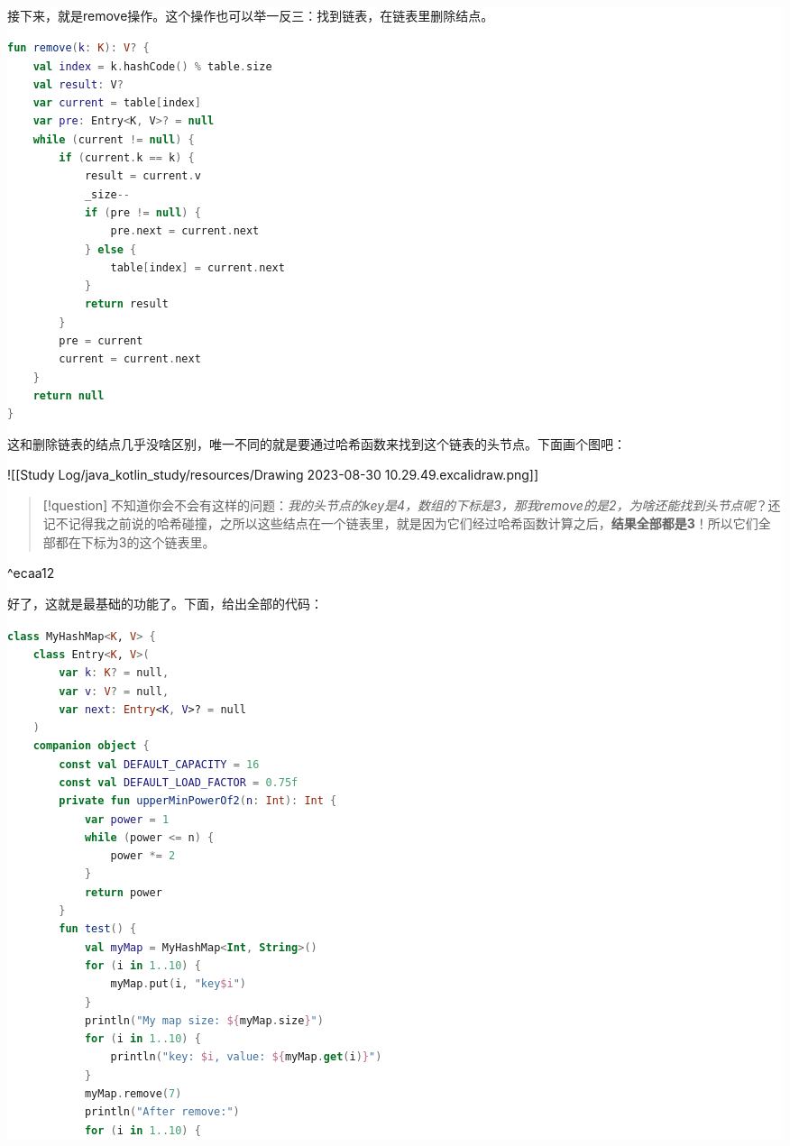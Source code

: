 接下来，就是remove操作。这个操作也可以举一反三：找到链表，在链表里删除结点。

```kotlin
fun remove(k: K): V? {  
    val index = k.hashCode() % table.size  
    val result: V?  
    var current = table[index]  
    var pre: Entry<K, V>? = null  
    while (current != null) {  
        if (current.k == k) {  
            result = current.v  
            _size--  
            if (pre != null) {  
                pre.next = current.next  
            } else {  
                table[index] = current.next  
            }  
            return result  
        }  
        pre = current  
        current = current.next  
    }  
    return null  
}
```

这和删除链表的结点几乎没啥区别，唯一不同的就是要通过哈希函数来找到这个链表的头节点。下面画个图吧：

![[Study Log/java_kotlin_study/resources/Drawing 2023-08-30 10.29.49.excalidraw.png]]

> [!question]
> 不知道你会不会有这样的问题：*我的头节点的key是4，数组的下标是3，那我remove的是2，为啥还能找到头节点呢*？还记不记得我之前说的哈希碰撞，之所以这些结点在一个链表里，就是因为它们经过哈希函数计算之后，**结果全部都是3**！所以它们全部都在下标为3的这个链表里。

^ecaa12

好了，这就是最基础的功能了。下面，给出全部的代码：

```kotlin
class MyHashMap<K, V> {  
    class Entry<K, V>(  
        var k: K? = null,  
        var v: V? = null,  
        var next: Entry<K, V>? = null  
    )  
    companion object {  
        const val DEFAULT_CAPACITY = 16  
        const val DEFAULT_LOAD_FACTOR = 0.75f  
        private fun upperMinPowerOf2(n: Int): Int {  
            var power = 1  
            while (power <= n) {  
                power *= 2  
            }  
            return power  
        }  
        fun test() {  
            val myMap = MyHashMap<Int, String>()  
            for (i in 1..10) {  
                myMap.put(i, "key$i")  
            }  
            println("My map size: ${myMap.size}")  
            for (i in 1..10) {  
                println("key: $i, value: ${myMap.get(i)}")  
            }  
            myMap.remove(7)  
            println("After remove:")  
            for (i in 1..10) {  
```